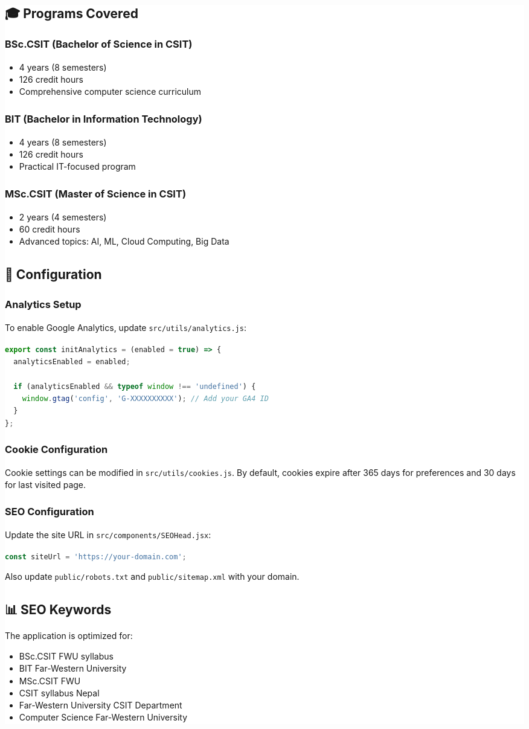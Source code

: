 ## 🎓 Programs Covered

### BSc.CSIT (Bachelor of Science in CSIT)
- 4 years (8 semesters)
- 126 credit hours
- Comprehensive computer science curriculum

### BIT (Bachelor in Information Technology)
- 4 years (8 semesters)
- 126 credit hours
- Practical IT-focused program

### MSc.CSIT (Master of Science in CSIT)
- 2 years (4 semesters)
- 60 credit hours
- Advanced topics: AI, ML, Cloud Computing, Big Data

## 🔧 Configuration

### Analytics Setup

To enable Google Analytics, update `src/utils/analytics.js`:

```javascript
export const initAnalytics = (enabled = true) => {
  analyticsEnabled = enabled;
  
  if (analyticsEnabled && typeof window !== 'undefined') {
    window.gtag('config', 'G-XXXXXXXXXX'); // Add your GA4 ID
  }
};
```

### Cookie Configuration

Cookie settings can be modified in `src/utils/cookies.js`. By default, cookies expire after 365 days for preferences and 30 days for last visited page.

### SEO Configuration

Update the site URL in `src/components/SEOHead.jsx`:

```javascript
const siteUrl = 'https://your-domain.com';
```

Also update `public/robots.txt` and `public/sitemap.xml` with your domain.

## 📊 SEO Keywords

The application is optimized for:
- BSc.CSIT FWU syllabus
- BIT Far-Western University
- MSc.CSIT FWU
- CSIT syllabus Nepal
- Far-Western University CSIT Department
- Computer Science Far-Western University

